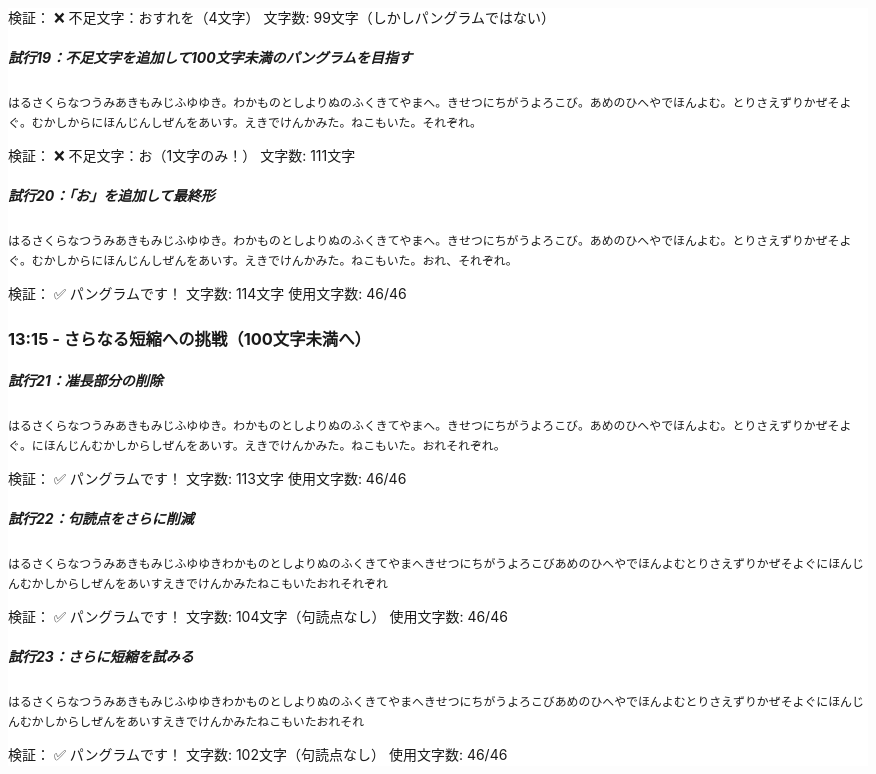 検証：
❌ 不足文字：おすれを（4文字）
文字数: 99文字（しかしパングラムではない）

##### 試行19：不足文字を追加して100文字未満のパングラムを目指す
```
はるさくらなつうみあきもみじふゆゆき。わかものとしよりぬのふくきてやまへ。きせつにちがうよろこび。あめのひへやでほんよむ。とりさえずりかぜそよぐ。むかしからにほんじんしぜんをあいす。えきでけんかみた。ねこもいた。それぞれ。
```

検証：
❌ 不足文字：お（1文字のみ！）
文字数: 111文字

##### 試行20：「お」を追加して最終形
```
はるさくらなつうみあきもみじふゆゆき。わかものとしよりぬのふくきてやまへ。きせつにちがうよろこび。あめのひへやでほんよむ。とりさえずりかぜそよぐ。むかしからにほんじんしぜんをあいす。えきでけんかみた。ねこもいた。おれ、それぞれ。
```

検証：
✅ パングラムです！
文字数: 114文字
使用文字数: 46/46

### 13:15 - さらなる短縮への挑戦（100文字未満へ）

##### 試行21：凗長部分の削除
```
はるさくらなつうみあきもみじふゆゆき。わかものとしよりぬのふくきてやまへ。きせつにちがうよろこび。あめのひへやでほんよむ。とりさえずりかぜそよぐ。にほんじんむかしからしぜんをあいす。えきでけんかみた。ねこもいた。おれそれぞれ。
```

検証：
✅ パングラムです！
文字数: 113文字
使用文字数: 46/46

##### 試行22：句読点をさらに削減
```
はるさくらなつうみあきもみじふゆゆきわかものとしよりぬのふくきてやまへきせつにちがうよろこびあめのひへやでほんよむとりさえずりかぜそよぐにほんじんむかしからしぜんをあいすえきでけんかみたねこもいたおれそれぞれ
```

検証：
✅ パングラムです！
文字数: 104文字（句読点なし）
使用文字数: 46/46

##### 試行23：さらに短縮を試みる
```
はるさくらなつうみあきもみじふゆゆきわかものとしよりぬのふくきてやまへきせつにちがうよろこびあめのひへやでほんよむとりさえずりかぜそよぐにほんじんむかしからしぜんをあいすえきでけんかみたねこもいたおれそれ
```

検証：
✅ パングラムです！
文字数: 102文字（句読点なし）
使用文字数: 46/46
